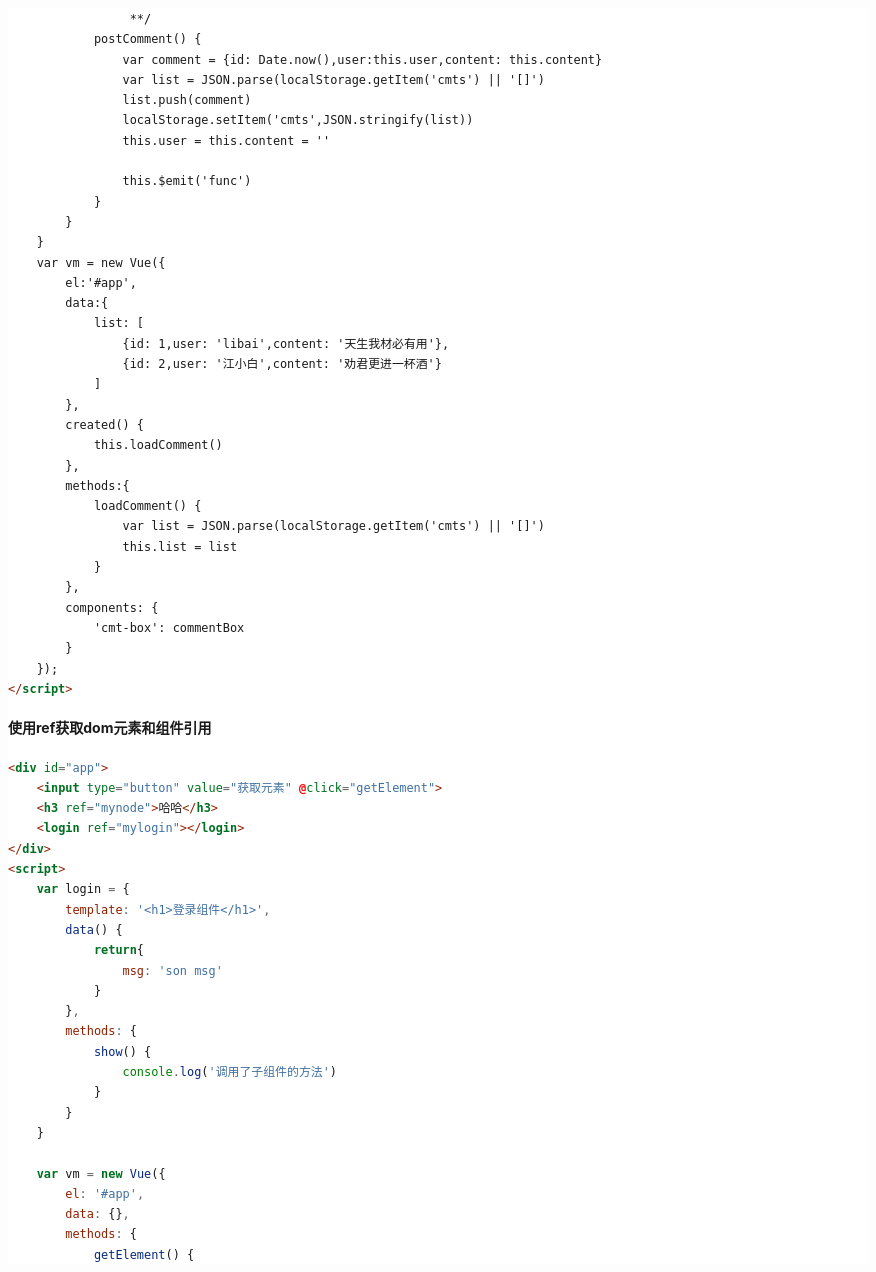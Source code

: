 ```html
                 **/
            postComment() {
                var comment = {id: Date.now(),user:this.user,content: this.content}
                var list = JSON.parse(localStorage.getItem('cmts') || '[]')
                list.push(comment)
                localStorage.setItem('cmts',JSON.stringify(list))
                this.user = this.content = ''

                this.$emit('func')
            }
        }
    }
    var vm = new Vue({
        el:'#app',
        data:{
            list: [
                {id: 1,user: 'libai',content: '天生我材必有用'},
                {id: 2,user: '江小白',content: '劝君更进一杯酒'}
            ]
        },
        created() {
            this.loadComment()
        },
        methods:{
            loadComment() {
                var list = JSON.parse(localStorage.getItem('cmts') || '[]')
                this.list = list
            }
        },
        components: {
            'cmt-box': commentBox
        }
    });
</script>
```

#### 使用ref获取dom元素和组件引用

```html
<div id="app">
    <input type="button" value="获取元素" @click="getElement">
    <h3 ref="mynode">哈哈</h3>
    <login ref="mylogin"></login>
</div>
<script>
    var login = {
        template: '<h1>登录组件</h1>',
        data() {
            return{
                msg: 'son msg'
            } 
        },
        methods: {
            show() {
                console.log('调用了子组件的方法')
            }
        }
    }

    var vm = new Vue({
        el: '#app',
        data: {},
        methods: {
            getElement() {
```